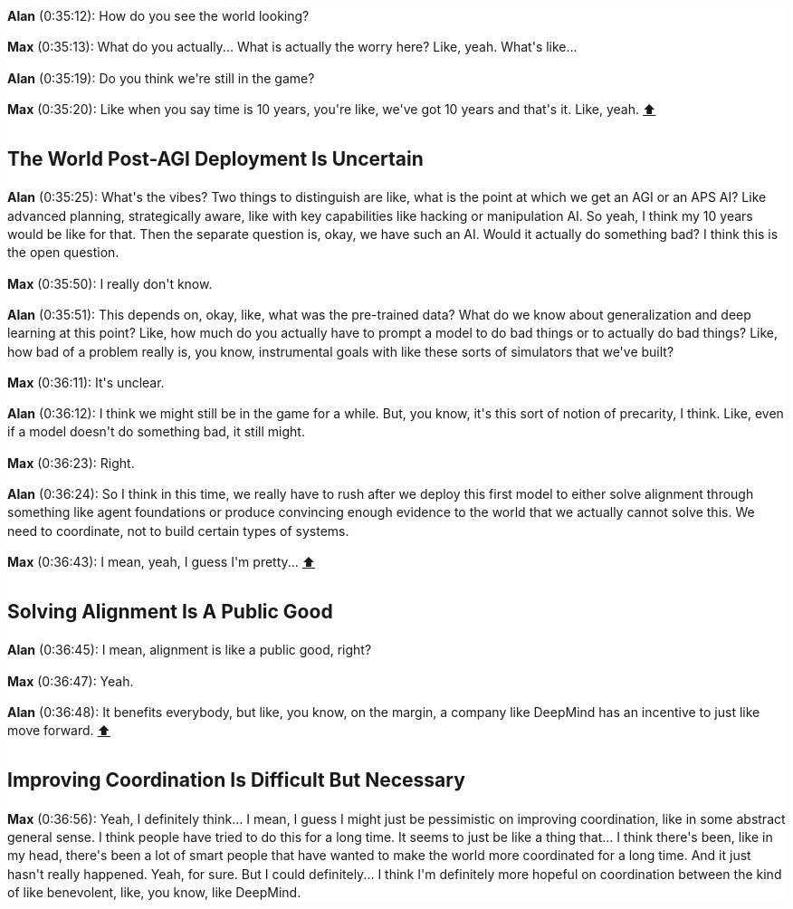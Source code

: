 **Alan** (0:35:12): How do you see the world looking? 

**Max** (0:35:13): What do you actually... What is actually the worry here? Like, yeah. What's like... 

**Alan** (0:35:19): Do you think we're still in the game? 

**Max** (0:35:20): Like when you say time is 10 years, you're like, we've got 10 years and that's it. Like, yeah.  <a href="#outline">⬆</a>

## The World Post-AGI Deployment Is Uncertain

**Alan** (0:35:25): What's the vibes? Two things to distinguish are like, what is the point at which we get an AGI or an APS AI? Like advanced planning, strategically aware, like with key capabilities like hacking or manipulation AI. So yeah, I think my 10 years would be like for that. Then the separate question is, okay, we have such an AI. Would it actually do something bad? I think this is the open question. 

**Max** (0:35:50): I really don't know. 

**Alan** (0:35:51): This depends on, okay, like, what was the pre-trained data? What do we know about generalization and deep learning at this point? Like, how much do you actually have to prompt a model to do bad things or to actually do bad things? Like, how bad of a problem really is, you know, instrumental goals with like these sorts of simulators that we've built? 

**Max** (0:36:11): It's unclear. 

**Alan** (0:36:12): I think we might still be in the game for a while. But, you know, it's this sort of notion of precarity, I think. Like, even if a model doesn't do something bad, it still might. 

**Max** (0:36:23): Right. 

**Alan** (0:36:24): So I think in this time, we really have to rush after we deploy this first model to either solve alignment through something like agent foundations or produce convincing enough evidence to the world that we actually cannot solve this. We need to coordinate, not to build certain types of systems. 

**Max** (0:36:43): I mean, yeah, I guess I'm pretty...  <a href="#outline">⬆</a>

## Solving Alignment Is A Public Good

**Alan** (0:36:45): I mean, alignment is like a public good, right? 

**Max** (0:36:47): Yeah. 

**Alan** (0:36:48): It benefits everybody, but like, you know, on the margin, a company like DeepMind has an incentive to just like move forward.  <a href="#outline">⬆</a>

## Improving Coordination Is Difficult But Necessary

**Max** (0:36:56): Yeah, I definitely think... I mean, I guess I might just be pessimistic on improving coordination, like in some abstract general sense. I think people have tried to do this for a long time. It seems to just be like a thing that... I think there's been, like in my head, there's been a lot of smart people that have wanted to make the world more coordinated for a long time. And it just hasn't really happened. Yeah, for sure. But I could definitely... I think I'm definitely more hopeful on coordination between the kind of like benevolent, like, you know, like DeepMind. 
